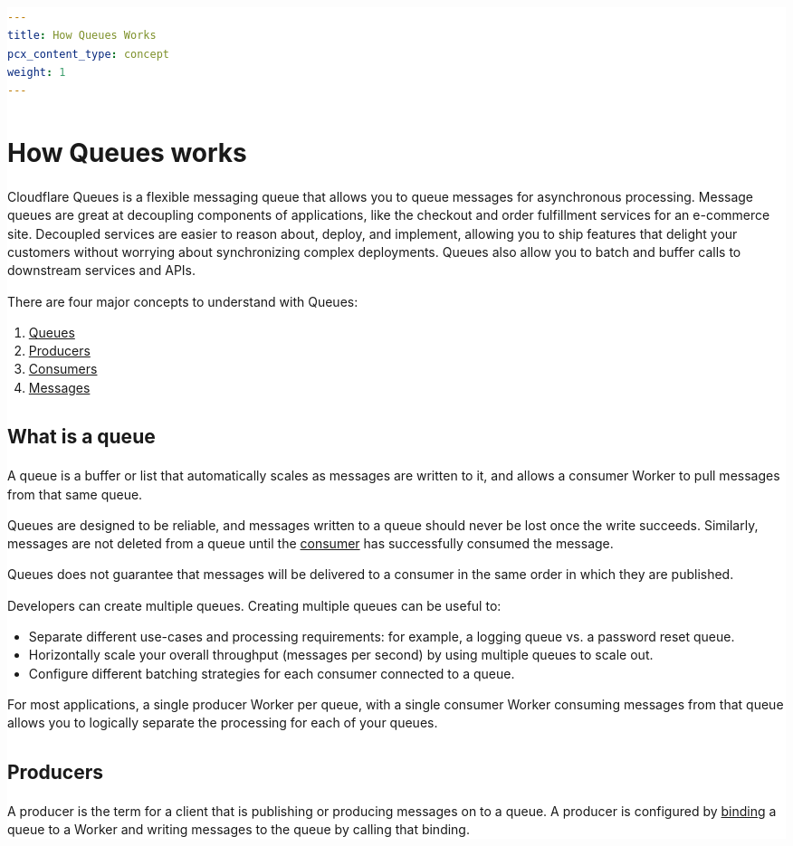 ```yaml
---
title: How Queues Works
pcx_content_type: concept
weight: 1
---
```


# How Queues works

Cloudflare Queues is a flexible messaging queue that allows you to queue messages for asynchronous processing. Message queues are great at decoupling components of applications, like the checkout and order fulfillment services for an e-commerce site. Decoupled services are easier to reason about, deploy, and implement, allowing you to ship features that delight your customers without worrying about synchronizing complex deployments. Queues also allow you to batch and buffer calls to downstream services and APIs.

There are four major concepts to understand with Queues:

1. [Queues](#what-is-a-queue)
2. [Producers](#producers)
3. [Consumers](#consumers)
4. [Messages](#messages)

## What is a queue

A queue is a buffer or list that automatically scales as messages are written to it, and allows a consumer Worker to pull messages from that same queue.

Queues are designed to be reliable, and messages written to a queue should never be lost once the write succeeds. Similarly, messages are not deleted from a queue until the [consumer](#consumers) has successfully consumed the message.

Queues does not guarantee that messages will be delivered to a consumer in the same order in which they are published.

Developers can create multiple queues. Creating multiple queues can be useful to:

* Separate different use-cases and processing requirements: for example, a logging queue vs. a password reset queue.
* Horizontally scale your overall throughput (messages per second) by using multiple queues to scale out.
* Configure different batching strategies for each consumer connected to a queue.

For most applications, a single producer Worker per queue, with a single consumer Worker consuming messages from that queue allows you to logically separate the processing for each of your queues.

## Producers

A producer is the term for a client that is publishing or producing messages on to a queue. A producer is configured by [binding](/workers/runtime-apis/bindings/) a queue to a Worker and writing messages to the queue by calling that binding.
